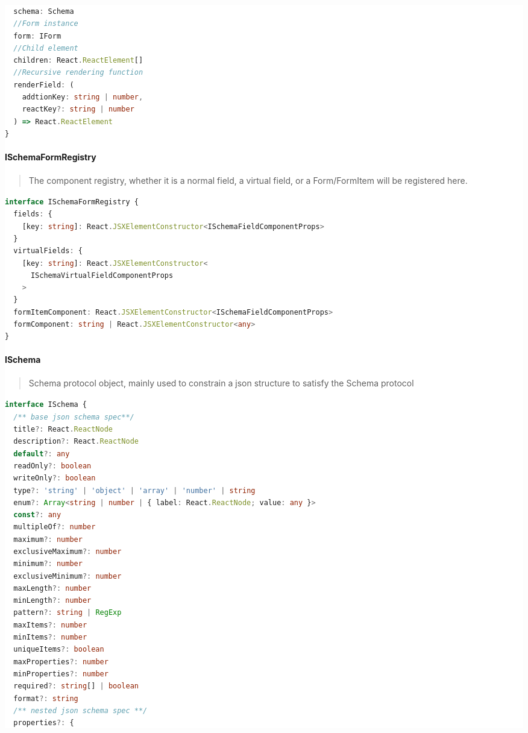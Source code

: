 ```typescript
  schema: Schema
  //Form instance
  form: IForm
  //Child element
  children: React.ReactElement[]
  //Recursive rendering function
  renderField: (
    addtionKey: string | number,
    reactKey?: string | number
  ) => React.ReactElement
}
```

#### ISchemaFormRegistry

> The component registry, whether it is a normal field, a virtual field, or a Form/FormItem will be registered here.

```typescript
interface ISchemaFormRegistry {
  fields: {
    [key: string]: React.JSXElementConstructor<ISchemaFieldComponentProps>
  }
  virtualFields: {
    [key: string]: React.JSXElementConstructor<
      ISchemaVirtualFieldComponentProps
    >
  }
  formItemComponent: React.JSXElementConstructor<ISchemaFieldComponentProps>
  formComponent: string | React.JSXElementConstructor<any>
}
```

#### ISchema

> Schema protocol object, mainly used to constrain a json structure to satisfy the Schema protocol

```typescript
interface ISchema {
  /** base json schema spec**/
  title?: React.ReactNode
  description?: React.ReactNode
  default?: any
  readOnly?: boolean
  writeOnly?: boolean
  type?: 'string' | 'object' | 'array' | 'number' | string
  enum?: Array<string | number | { label: React.ReactNode; value: any }>
  const?: any
  multipleOf?: number
  maximum?: number
  exclusiveMaximum?: number
  minimum?: number
  exclusiveMinimum?: number
  maxLength?: number
  minLength?: number
  pattern?: string | RegExp
  maxItems?: number
  minItems?: number
  uniqueItems?: boolean
  maxProperties?: number
  minProperties?: number
  required?: string[] | boolean
  format?: string
  /** nested json schema spec **/
  properties?: {
```

  [key: string]: any